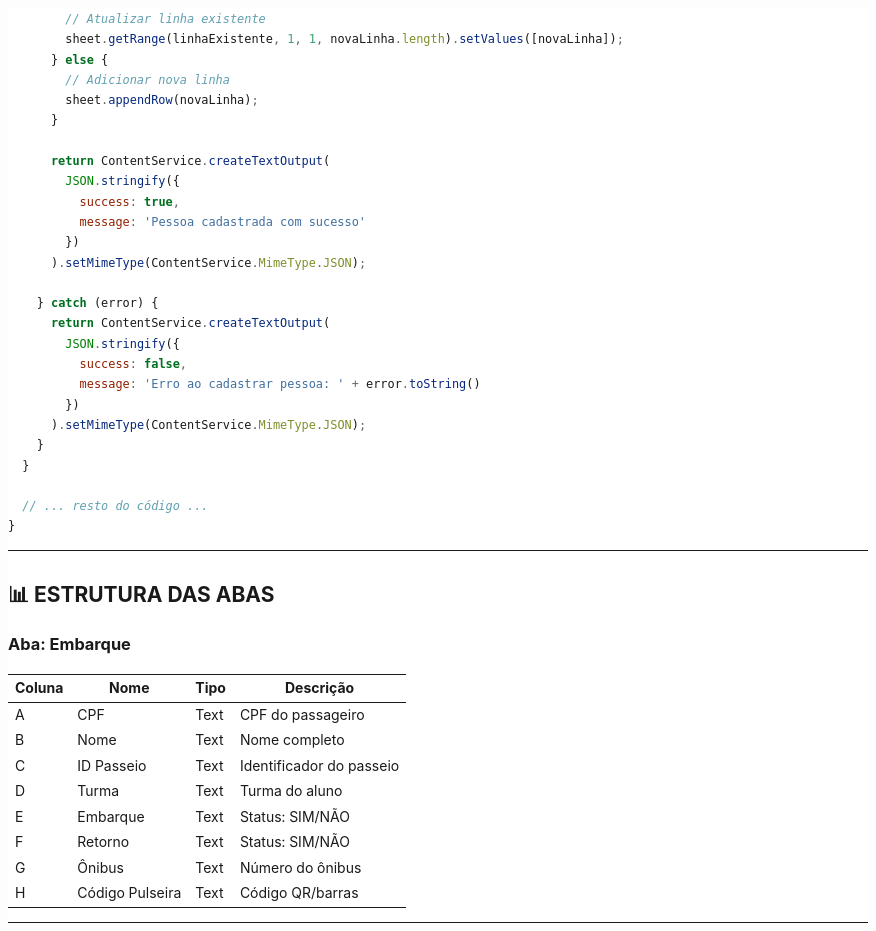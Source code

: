 ```javascript
        // Atualizar linha existente
        sheet.getRange(linhaExistente, 1, 1, novaLinha.length).setValues([novaLinha]);
      } else {
        // Adicionar nova linha
        sheet.appendRow(novaLinha);
      }

      return ContentService.createTextOutput(
        JSON.stringify({
          success: true,
          message: 'Pessoa cadastrada com sucesso'
        })
      ).setMimeType(ContentService.MimeType.JSON);

    } catch (error) {
      return ContentService.createTextOutput(
        JSON.stringify({
          success: false,
          message: 'Erro ao cadastrar pessoa: ' + error.toString()
        })
      ).setMimeType(ContentService.MimeType.JSON);
    }
  }

  // ... resto do código ...
}
```

---

## 📊 ESTRUTURA DAS ABAS

### Aba: Embarque
| Coluna | Nome | Tipo | Descrição |
|--------|------|------|-----------|
| A | CPF | Text | CPF do passageiro |
| B | Nome | Text | Nome completo |
| C | ID Passeio | Text | Identificador do passeio |
| D | Turma | Text | Turma do aluno |
| E | Embarque | Text | Status: SIM/NÃO |
| F | Retorno | Text | Status: SIM/NÃO |
| G | Ônibus | Text | Número do ônibus |
| H | Código Pulseira | Text | Código QR/barras |

---

